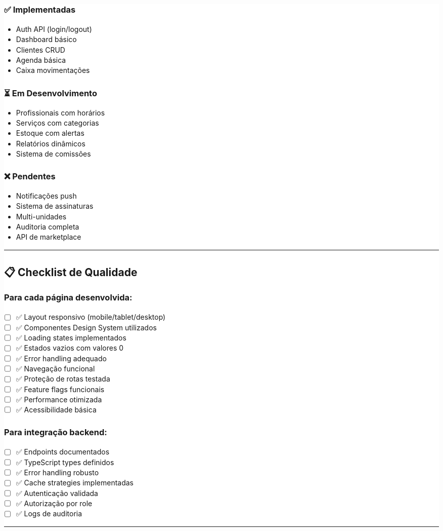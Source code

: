 ### **✅ Implementadas**

- Auth API (login/logout)
- Dashboard básico
- Clientes CRUD
- Agenda básica
- Caixa movimentações

### **⏳ Em Desenvolvimento**

- Profissionais com horários
- Serviços com categorias
- Estoque com alertas
- Relatórios dinâmicos
- Sistema de comissões

### **❌ Pendentes**

- Notificações push
- Sistema de assinaturas
- Multi-unidades
- Auditoria completa
- API de marketplace

---

## 📋 Checklist de Qualidade

### **Para cada página desenvolvida:**

- [ ] ✅ Layout responsivo (mobile/tablet/desktop)
- [ ] ✅ Componentes Design System utilizados
- [ ] ✅ Loading states implementados
- [ ] ✅ Estados vazios com valores 0
- [ ] ✅ Error handling adequado
- [ ] ✅ Navegação funcional
- [ ] ✅ Proteção de rotas testada
- [ ] ✅ Feature flags funcionais
- [ ] ✅ Performance otimizada
- [ ] ✅ Acessibilidade básica

### **Para integração backend:**

- [ ] ✅ Endpoints documentados
- [ ] ✅ TypeScript types definidos
- [ ] ✅ Error handling robusto
- [ ] ✅ Cache strategies implementadas
- [ ] ✅ Autenticação validada
- [ ] ✅ Autorização por role
- [ ] ✅ Logs de auditoria

---
